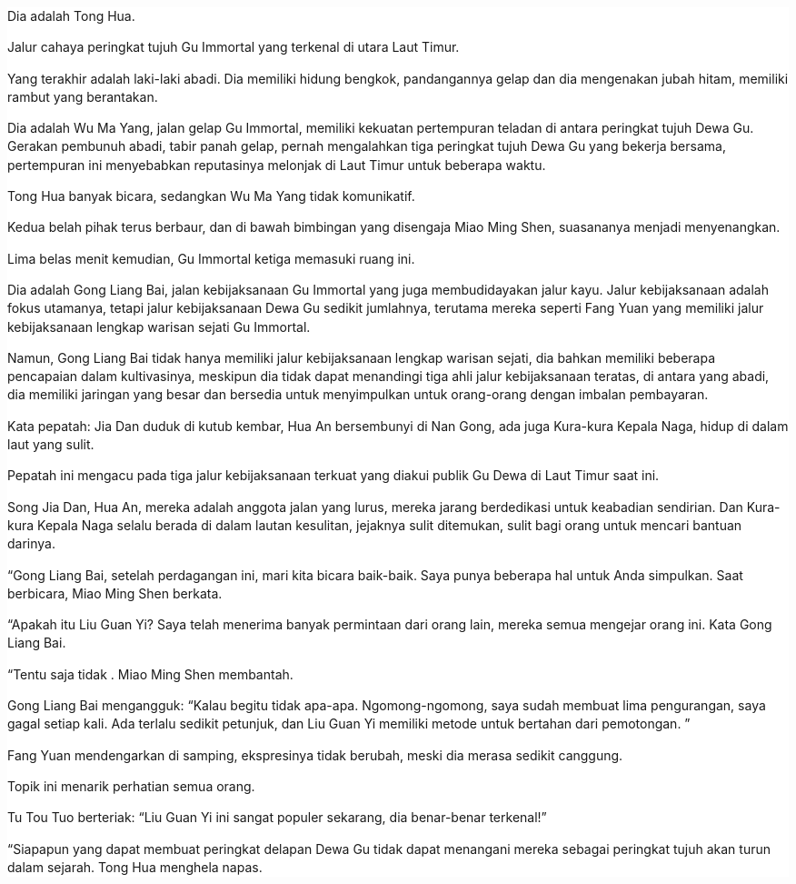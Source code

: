 Dia adalah Tong Hua.

Jalur cahaya peringkat tujuh Gu Immortal yang terkenal di utara Laut Timur.

Yang terakhir adalah laki-laki abadi. Dia memiliki hidung bengkok, pandangannya gelap dan dia mengenakan jubah hitam, memiliki rambut yang berantakan.

Dia adalah Wu Ma Yang, jalan gelap Gu Immortal, memiliki kekuatan pertempuran teladan di antara peringkat tujuh Dewa Gu. Gerakan pembunuh abadi, tabir panah gelap, pernah mengalahkan tiga peringkat tujuh Dewa Gu yang bekerja bersama, pertempuran ini menyebabkan reputasinya melonjak di Laut Timur untuk beberapa waktu.

Tong Hua banyak bicara, sedangkan Wu Ma Yang tidak komunikatif.

Kedua belah pihak terus berbaur, dan di bawah bimbingan yang disengaja Miao Ming Shen, suasananya menjadi menyenangkan.



Lima belas menit kemudian, Gu Immortal ketiga memasuki ruang ini.

Dia adalah Gong Liang Bai, jalan kebijaksanaan Gu Immortal yang juga membudidayakan jalur kayu. Jalur kebijaksanaan adalah fokus utamanya, tetapi jalur kebijaksanaan Dewa Gu sedikit jumlahnya, terutama mereka seperti Fang Yuan yang memiliki jalur kebijaksanaan lengkap warisan sejati Gu Immortal.

Namun, Gong Liang Bai tidak hanya memiliki jalur kebijaksanaan lengkap warisan sejati, dia bahkan memiliki beberapa pencapaian dalam kultivasinya, meskipun dia tidak dapat menandingi tiga ahli jalur kebijaksanaan teratas, di antara yang abadi, dia memiliki jaringan yang besar dan bersedia untuk menyimpulkan untuk orang-orang dengan imbalan pembayaran.

Kata pepatah: Jia Dan duduk di kutub kembar, Hua An bersembunyi di Nan Gong, ada juga Kura-kura Kepala Naga, hidup di dalam laut yang sulit.

Pepatah ini mengacu pada tiga jalur kebijaksanaan terkuat yang diakui publik Gu Dewa di Laut Timur saat ini.

Song Jia Dan, Hua An, mereka adalah anggota jalan yang lurus, mereka jarang berdedikasi untuk keabadian sendirian. Dan Kura-kura Kepala Naga selalu berada di dalam lautan kesulitan, jejaknya sulit ditemukan, sulit bagi orang untuk mencari bantuan darinya.

“Gong Liang Bai, setelah perdagangan ini, mari kita bicara baik-baik. Saya punya beberapa hal untuk Anda simpulkan. Saat berbicara, Miao Ming Shen berkata.

“Apakah itu Liu Guan Yi? Saya telah menerima banyak permintaan dari orang lain, mereka semua mengejar orang ini. Kata Gong Liang Bai.

“Tentu saja tidak . Miao Ming Shen membantah.

Gong Liang Bai mengangguk: “Kalau begitu tidak apa-apa. Ngomong-ngomong, saya sudah membuat lima pengurangan, saya gagal setiap kali. Ada terlalu sedikit petunjuk, dan Liu Guan Yi memiliki metode untuk bertahan dari pemotongan. ”

Fang Yuan mendengarkan di samping, ekspresinya tidak berubah, meski dia merasa sedikit canggung.

Topik ini menarik perhatian semua orang.

Tu Tou Tuo berteriak: “Liu Guan Yi ini sangat populer sekarang, dia benar-benar terkenal!”

“Siapapun yang dapat membuat peringkat delapan Dewa Gu tidak dapat menangani mereka sebagai peringkat tujuh akan turun dalam sejarah. Tong Hua menghela napas.

